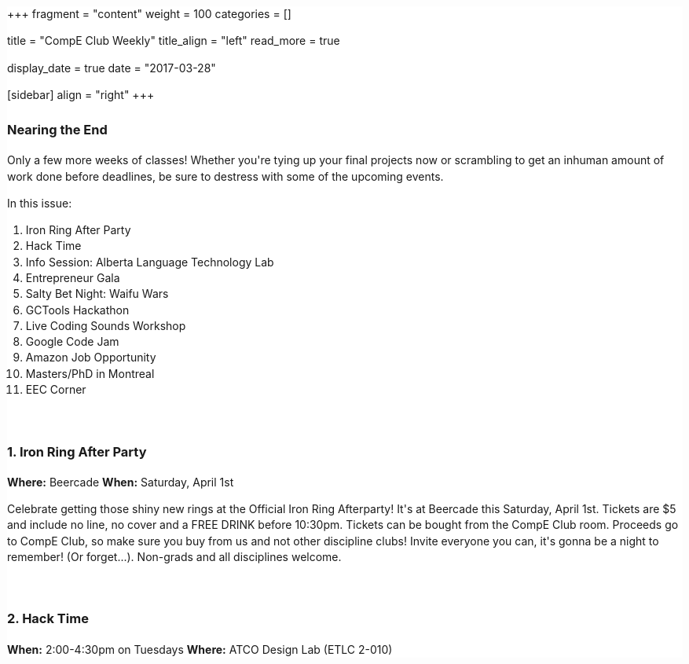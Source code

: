 
+++
fragment = "content"
weight = 100
categories = []

title = "CompE Club Weekly"
title_align = "left"
read_more = true

display_date = true
date = "2017-03-28" 

[sidebar]
  align = "right"
+++
### Nearing the End


Only a few more weeks of classes! Whether you're tying up your final projects now or scrambling to get an inhuman amount of work done before deadlines, be sure to destress with some of the upcoming events.

In this issue:
1. Iron Ring After Party
2. Hack Time
3. Info Session: Alberta Language Technology Lab
4. Entrepreneur Gala
5. Salty Bet Night: Waifu Wars
6. GCTools Hackathon
7. Live Coding Sounds Workshop
8. Google Code Jam
9. Amazon Job Opportunity
10. Masters/PhD in Montreal
11. EEC Corner

</br>

### 1. Iron Ring After Party

**Where:** Beercade
**When:** Saturday, April 1st

Celebrate getting those shiny new rings at the Official Iron Ring Afterparty! It's at Beercade this Saturday, April 1st. Tickets are $5 and include no line, no cover and a FREE DRINK before 10:30pm. Tickets can be bought from the CompE Club room. Proceeds go to CompE Club, so make sure you buy from us and not other discipline clubs! Invite everyone you can, it's gonna be a night to remember! (Or forget...). Non-grads and all disciplines welcome.

</br>

### 2. Hack Time


**When:** 2:00-4:30pm on Tuesdays
**Where:** ATCO Design Lab (ETLC 2-010)
